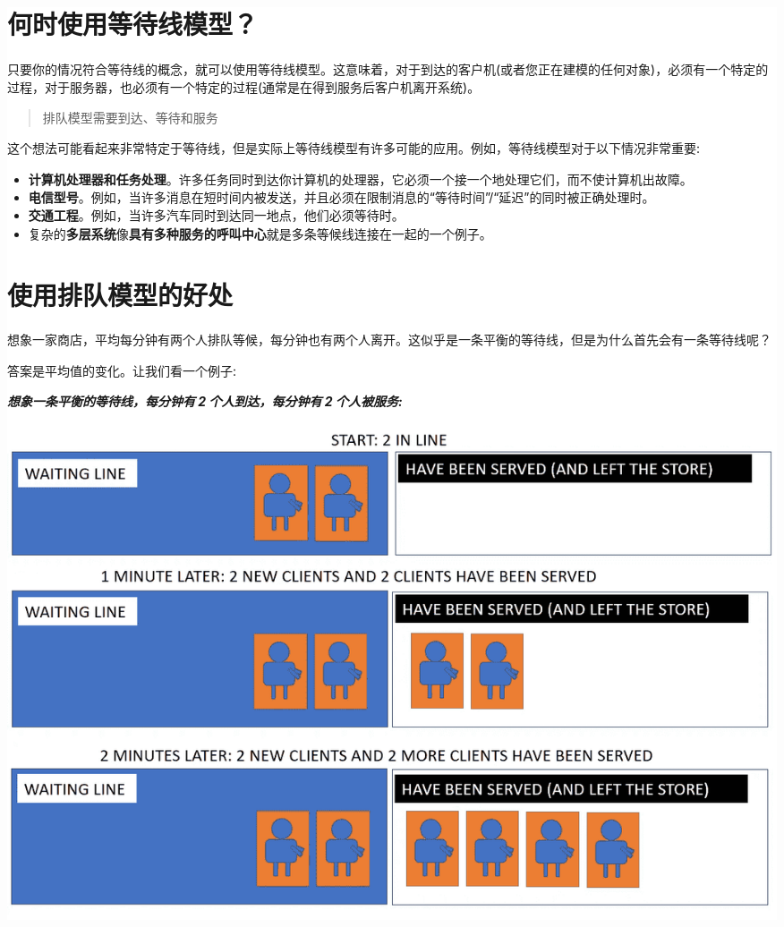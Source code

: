 # 何时使用等待线模型？

只要你的情况符合等待线的概念，就可以使用等待线模型。这意味着，对于到达的客户机(或者您正在建模的任何对象)，必须有一个特定的过程，对于服务器，也必须有一个特定的过程(通常是在得到服务后客户机离开系统)。

> 排队模型需要到达、等待和服务

这个想法可能看起来非常特定于等待线，但是实际上等待线模型有许多可能的应用。例如，等待线模型对于以下情况非常重要:

*   **计算机处理器和任务处理**。许多任务同时到达你计算机的处理器，它必须一个接一个地处理它们，而不使计算机出故障。
*   **电信型号**。例如，当许多消息在短时间内被发送，并且必须在限制消息的“等待时间”/“延迟”的同时被正确处理时。
*   **交通工程**。例如，当许多汽车同时到达同一地点，他们必须等待时。
*   复杂的**多层系统**像**具有多种服务的呼叫中心**就是多条等候线连接在一起的一个例子。

# 使用排队模型的好处

想象一家商店，平均每分钟有两个人排队等候，每分钟也有两个人离开。这似乎是一条平衡的等待线，但是为什么首先会有一条等待线呢？

答案是平均值的变化。让我们看一个例子:

***想象一条平衡的等待线，每分钟有 2 个人到达，每分钟有 2 个人被服务:***

![](img/305a8888151e8c6311523ab7b7dcaea6.png)
